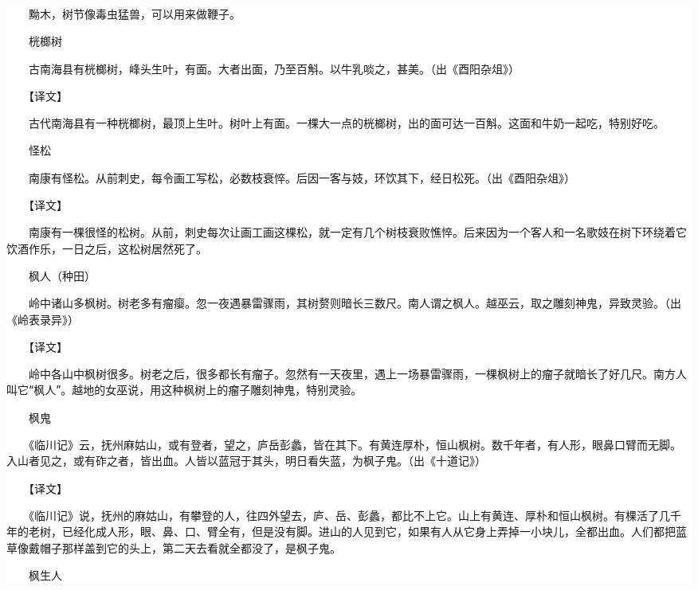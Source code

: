  

　　黝木，树节像毒虫猛兽，可以用来做鞭子。

 

　　桄榔树　　

 

　　古南海县有桄榔树，峰头生叶，有面。大者出面，乃至百斛。以牛乳啖之，甚美。（出《酉阳杂俎》）

 

　　【译文】　　

 

　　古代南海县有一种桄榔树，最顶上生叶。树叶上有面。一棵大一点的桄榔树，出的面可达一百斛。这面和牛奶一起吃，特别好吃。

 

　　怪松　　

 

　　南康有怪松。从前刺史，每令画工写松，必数枝衰悴。后因一客与妓，环饮其下，经日松死。（出《酉阳杂俎》）

 

　　【译文】　　

 

　　南康有一棵很怪的松树。从前，刺史每次让画工画这棵松，就一定有几个树枝衰败憔悴。后来因为一个客人和一名歌妓在树下环绕着它饮酒作乐，一日之后，这松树居然死了。

 

　　枫人（种田）　　

 

　　岭中诸山多枫树。树老多有瘤瘿。忽一夜遇暴雷骤雨，其树赘则暗长三数尺。南人谓之枫人。越巫云，取之雕刻神鬼，异致灵验。（出《岭表录异》）

 

　　【译文】　　

 

　　岭中各山中枫树很多。树老之后，很多都长有瘤子。忽然有一天夜里，遇上一场暴雷骤雨，一棵枫树上的瘤子就暗长了好几尺。南方人叫它“枫人”。越地的女巫说，用这种枫树上的瘤子雕刻神鬼，特别灵验。

 

　　枫鬼　　

 

　　《临川记》云，抚州麻姑山，或有登者，望之，庐岳彭蠡，皆在其下。有黄连厚朴，恒山枫树。数千年者，有人形，眼鼻口臂而无脚。入山者见之，或有砟之者，皆出血。人皆以蓝冠于其头，明日看失蓝，为枫子鬼。（出《十道记》）

 

　　【译文】　　

 

　　《临川记》说，抚州的麻姑山，有攀登的人，往四外望去，庐、岳、彭蠡，都比不上它。山上有黄连、厚朴和恒山枫树。有棵活了几千年的老树，已经化成人形，眼、鼻、口、臂全有，但是没有脚。进山的人见到它，如果有人从它身上弄掉一小块儿，全都出血。人们都把蓝草像戴帽子那样盖到它的头上，第二天去看就全都没了，是枫子鬼。

 

　　枫生人　　

 
